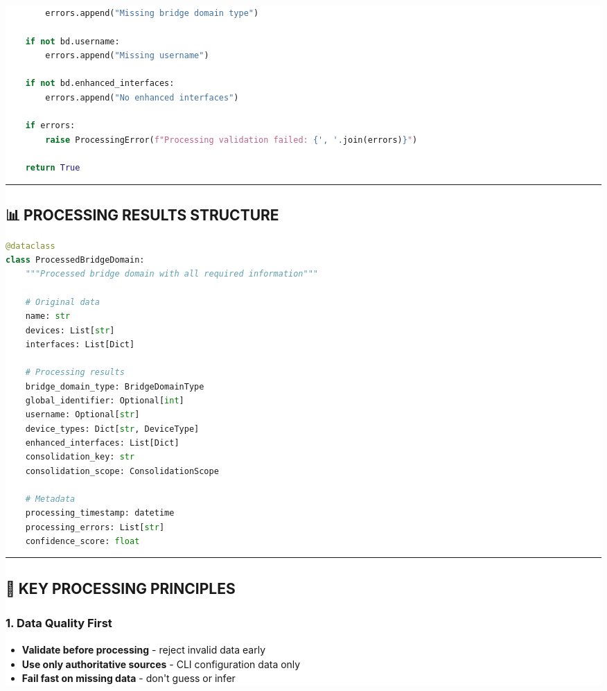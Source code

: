 ```python
        errors.append("Missing bridge domain type")
    
    if not bd.username:
        errors.append("Missing username")
    
    if not bd.enhanced_interfaces:
        errors.append("No enhanced interfaces")
    
    if errors:
        raise ProcessingError(f"Processing validation failed: {', '.join(errors)}")
    
    return True
```

---

## 📊 **PROCESSING RESULTS STRUCTURE**

```python
@dataclass
class ProcessedBridgeDomain:
    """Processed bridge domain with all required information"""
    
    # Original data
    name: str
    devices: List[str]
    interfaces: List[Dict]
    
    # Processing results
    bridge_domain_type: BridgeDomainType
    global_identifier: Optional[int]
    username: Optional[str]
    device_types: Dict[str, DeviceType]
    enhanced_interfaces: List[Dict]
    consolidation_key: str
    consolidation_scope: ConsolidationScope
    
    # Metadata
    processing_timestamp: datetime
    processing_errors: List[str]
    confidence_score: float
```

---

## 🎯 **KEY PROCESSING PRINCIPLES**

### **1. Data Quality First**
- **Validate before processing** - reject invalid data early
- **Use only authoritative sources** - CLI configuration data only
- **Fail fast on missing data** - don't guess or infer
